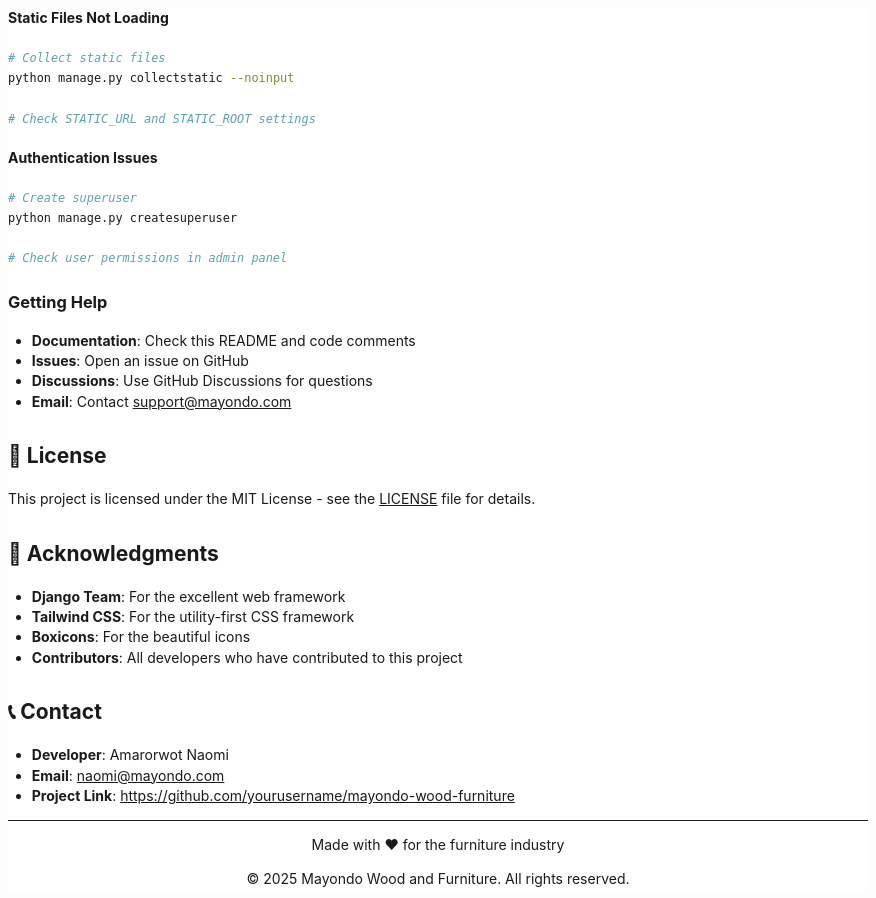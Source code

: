 #### Static Files Not Loading
```bash
# Collect static files
python manage.py collectstatic --noinput

# Check STATIC_URL and STATIC_ROOT settings
```

#### Authentication Issues
```bash
# Create superuser
python manage.py createsuperuser

# Check user permissions in admin panel
```

### Getting Help

- **Documentation**: Check this README and code comments
- **Issues**: Open an issue on GitHub
- **Discussions**: Use GitHub Discussions for questions
- **Email**: Contact support@mayondo.com

## 📄 License

This project is licensed under the MIT License - see the [LICENSE](LICENSE) file for details.

## 🙏 Acknowledgments

- **Django Team**: For the excellent web framework
- **Tailwind CSS**: For the utility-first CSS framework
- **Boxicons**: For the beautiful icons
- **Contributors**: All developers who have contributed to this project

## 📞 Contact

- **Developer**: Amarorwot Naomi
- **Email**: naomi@mayondo.com
- **Project Link**: https://github.com/yourusername/mayondo-wood-furniture

---

<div align="center">
  <p>Made with ❤️ for the furniture industry</p>
  <p>© 2025 Mayondo Wood and Furniture. All rights reserved.</p>
</div>